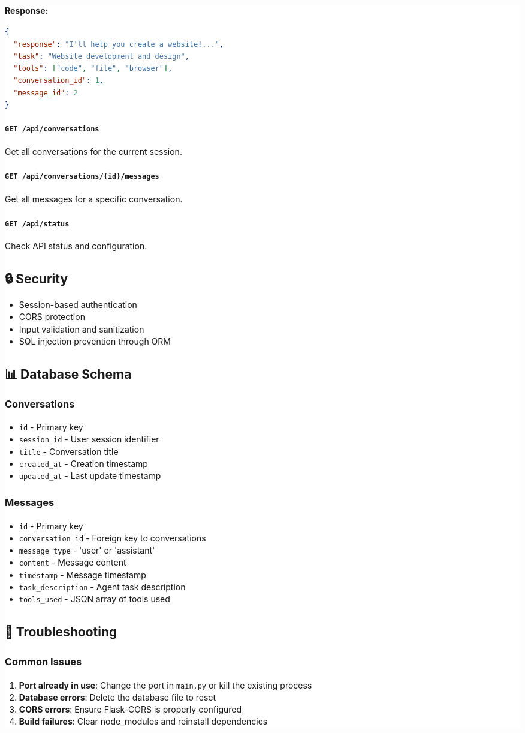 **Response:**
```json
{
  "response": "I'll help you create a website!...",
  "task": "Website development and design",
  "tools": ["code", "file", "browser"],
  "conversation_id": 1,
  "message_id": 2
}
```

#### `GET /api/conversations`
Get all conversations for the current session.

#### `GET /api/conversations/{id}/messages`
Get all messages for a specific conversation.

#### `GET /api/status`
Check API status and configuration.

## 🔒 Security

- Session-based authentication
- CORS protection
- Input validation and sanitization
- SQL injection prevention through ORM

## 📊 Database Schema

### Conversations
- `id` - Primary key
- `session_id` - User session identifier
- `title` - Conversation title
- `created_at` - Creation timestamp
- `updated_at` - Last update timestamp

### Messages
- `id` - Primary key
- `conversation_id` - Foreign key to conversations
- `message_type` - 'user' or 'assistant'
- `content` - Message content
- `timestamp` - Message timestamp
- `task_description` - Agent task description
- `tools_used` - JSON array of tools used

## 🐛 Troubleshooting

### Common Issues

1. **Port already in use**: Change the port in `main.py` or kill the existing process
2. **Database errors**: Delete the database file to reset
3. **CORS errors**: Ensure Flask-CORS is properly configured
4. **Build failures**: Clear node_modules and reinstall dependencies
